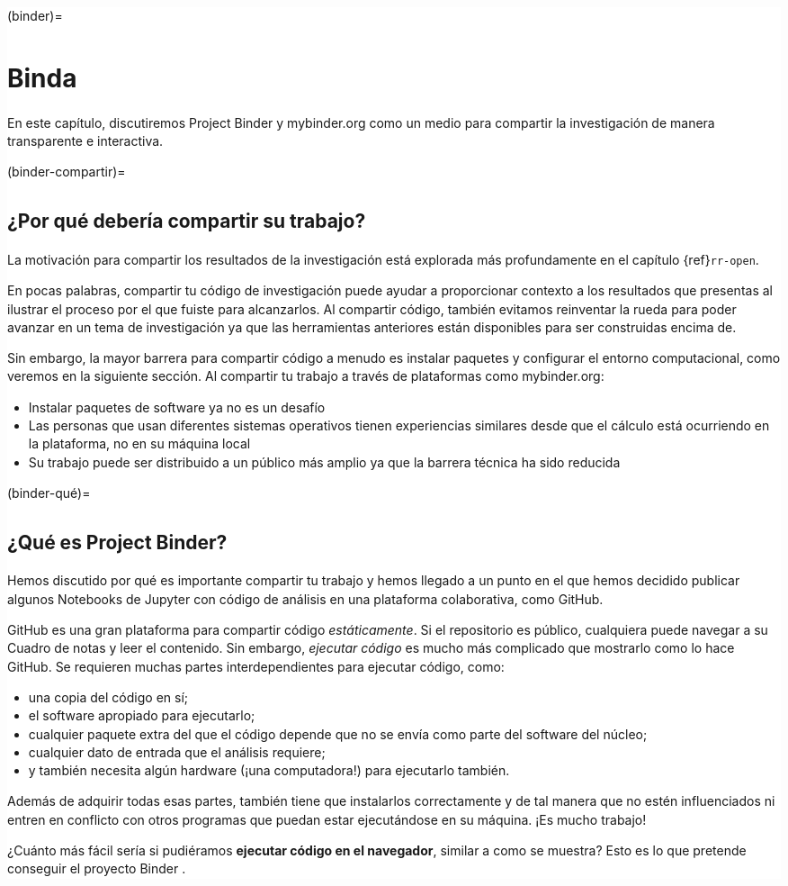 (binder)=
# Binda

En este capítulo, discutiremos Project Binder y mybinder.org como un medio para compartir la investigación de manera transparente e interactiva.

(binder-compartir)=
## ¿Por qué debería compartir su trabajo?

La motivación para compartir los resultados de la investigación está explorada más profundamente en el capítulo {ref}`rr-open`.

En pocas palabras, compartir tu código de investigación puede ayudar a proporcionar contexto a los resultados que presentas al ilustrar el proceso por el que fuiste para alcanzarlos. Al compartir código, también evitamos reinventar la rueda para poder avanzar en un tema de investigación ya que las herramientas anteriores están disponibles para ser construidas encima de.

Sin embargo, la mayor barrera para compartir código a menudo es instalar paquetes y configurar el entorno computacional, como veremos en la siguiente sección. Al compartir tu trabajo a través de plataformas como mybinder.org:

- Instalar paquetes de software ya no es un desafío
- Las personas que usan diferentes sistemas operativos tienen experiencias similares desde que el cálculo está ocurriendo en la plataforma, no en su máquina local
- Su trabajo puede ser distribuido a un público más amplio ya que la barrera técnica ha sido reducida

(binder-qué)=
## ¿Qué es Project Binder?

Hemos discutido por qué es importante compartir tu trabajo y hemos llegado a un punto en el que hemos decidido publicar algunos Notebooks de Jupyter con código de análisis en una plataforma colaborativa, como GitHub.

GitHub es una gran plataforma para compartir código _estáticamente_. Si el repositorio es público, cualquiera puede navegar a su Cuadro de notas y leer el contenido. Sin embargo, _ejecutar código_ es mucho más complicado que mostrarlo como lo hace GitHub. Se requieren muchas partes interdependientes para ejecutar código, como:

- una copia del código en sí;
- el software apropiado para ejecutarlo;
- cualquier paquete extra del que el código depende que no se envía como parte del software del núcleo;
- cualquier dato de entrada que el análisis requiere;
- y también necesita algún hardware (¡una computadora!) para ejecutarlo también.

Además de adquirir todas esas partes, también tiene que instalarlos correctamente y de tal manera que no estén influenciados ni entren en conflicto con otros programas que puedan estar ejecutándose en su máquina. ¡Es mucho trabajo!

¿Cuánto más fácil sería si pudiéramos **ejecutar código en el navegador**, similar a como se muestra? Esto es lo que pretende conseguir el proyecto Binder .
